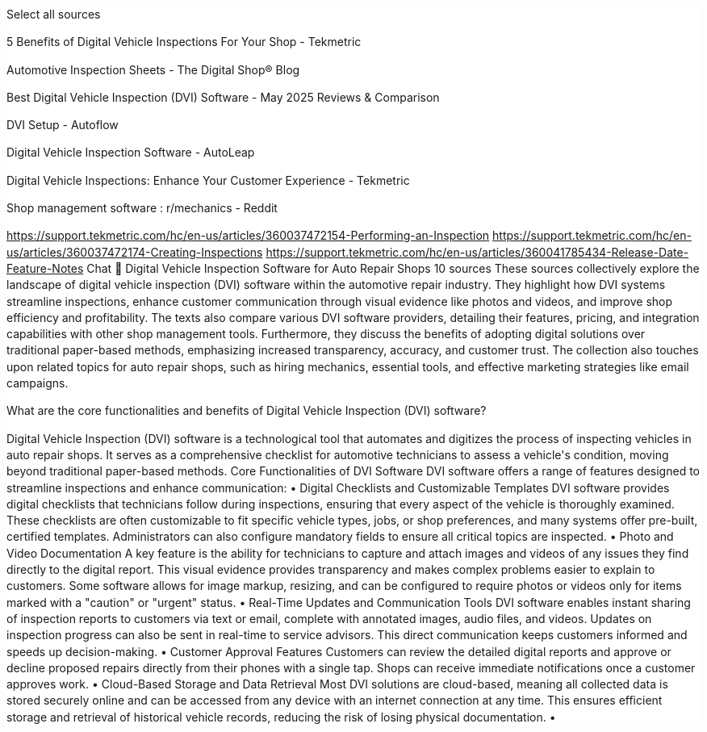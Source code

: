 Select all sources

5 Benefits of Digital Vehicle Inspections For Your Shop - Tekmetric

Automotive Inspection Sheets - The Digital Shop® Blog

Best Digital Vehicle Inspection (DVI) Software - May 2025 Reviews & Comparison

DVI Setup - Autoflow

Digital Vehicle Inspection Software - AutoLeap

Digital Vehicle Inspections: Enhance Your Customer Experience - Tekmetric

Shop management software : r/mechanics - Reddit

https://support.tekmetric.com/hc/en-us/articles/360037472154-Performing-an-Inspection
https://support.tekmetric.com/hc/en-us/articles/360037472174-Creating-Inspections
https://support.tekmetric.com/hc/en-us/articles/360041785434-Release-Date-Feature-Notes
Chat
📧
Digital Vehicle Inspection Software for Auto Repair Shops
10 sources
These sources collectively explore the landscape of digital vehicle inspection (DVI) software within the automotive repair industry. They highlight how DVI systems streamline inspections, enhance customer communication through visual evidence like photos and videos, and improve shop efficiency and profitability. The texts also compare various DVI software providers, detailing their features, pricing, and integration capabilities with other shop management tools. Furthermore, they discuss the benefits of adopting digital solutions over traditional paper-based methods, emphasizing increased transparency, accuracy, and customer trust. The collection also touches upon related topics for auto repair shops, such as hiring mechanics, essential tools, and effective marketing strategies like email campaigns.

What are the core functionalities and benefits of Digital Vehicle Inspection (DVI) software?

Digital Vehicle Inspection (DVI) software is a technological tool that automates and digitizes the process of inspecting vehicles in auto repair shops. It serves as a comprehensive checklist for automotive technicians to assess a vehicle's condition, moving beyond traditional paper-based methods.
Core Functionalities of DVI Software
DVI software offers a range of features designed to streamline inspections and enhance communication:
•
Digital Checklists and Customizable Templates DVI software provides digital checklists that technicians follow during inspections, ensuring that every aspect of the vehicle is thoroughly examined. These checklists are often customizable to fit specific vehicle types, jobs, or shop preferences, and many systems offer pre-built, certified templates. Administrators can also configure mandatory fields to ensure all critical topics are inspected.
•
Photo and Video Documentation A key feature is the ability for technicians to capture and attach images and videos of any issues they find directly to the digital report. This visual evidence provides transparency and makes complex problems easier to explain to customers. Some software allows for image markup, resizing, and can be configured to require photos or videos only for items marked with a "caution" or "urgent" status.
•
Real-Time Updates and Communication Tools DVI software enables instant sharing of inspection reports to customers via text or email, complete with annotated images, audio files, and videos. Updates on inspection progress can also be sent in real-time to service advisors. This direct communication keeps customers informed and speeds up decision-making.
•
Customer Approval Features Customers can review the detailed digital reports and approve or decline proposed repairs directly from their phones with a single tap. Shops can receive immediate notifications once a customer approves work.
•
Cloud-Based Storage and Data Retrieval Most DVI solutions are cloud-based, meaning all collected data is stored securely online and can be accessed from any device with an internet connection at any time. This ensures efficient storage and retrieval of historical vehicle records, reducing the risk of losing physical documentation.
•